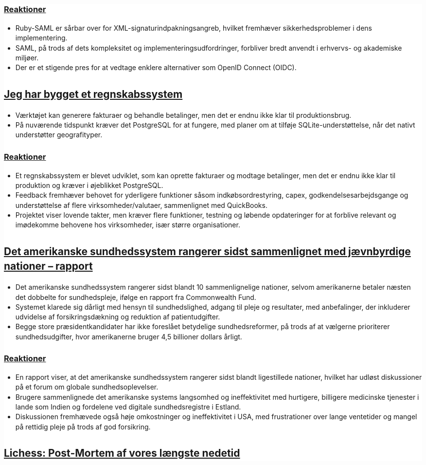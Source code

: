 ### [Reaktioner](https://news.ycombinator.com/item?id=41586031)

- Ruby-SAML er sårbar over for XML-signaturindpakningsangreb, hvilket fremhæver sikkerhedsproblemer i dens implementering.
- SAML, på trods af dets kompleksitet og implementeringsudfordringer, forbliver bredt anvendt i erhvervs- og akademiske miljøer.
- Der er et stigende pres for at vedtage enklere alternativer som OpenID Connect (OIDC).

## [Jeg har bygget et regnskabssystem](https://github.com/denys-olleik/accounting)

- Værktøjet kan generere fakturaer og behandle betalinger, men det er endnu ikke klar til produktionsbrug.
- På nuværende tidspunkt kræver det PostgreSQL for at fungere, med planer om at tilføje SQLite-understøttelse, når det nativt understøtter geografityper.

### [Reaktioner](https://news.ycombinator.com/item?id=41585468)

- Et regnskabssystem er blevet udviklet, som kan oprette fakturaer og modtage betalinger, men det er endnu ikke klar til produktion og kræver i øjeblikket PostgreSQL.
- Feedback fremhæver behovet for yderligere funktioner såsom indkøbsordrestyring, capex, godkendelsesarbejdsgange og understøttelse af flere virksomheder/valutaer, sammenlignet med QuickBooks.
- Projektet viser lovende takter, men kræver flere funktioner, testning og løbende opdateringer for at forblive relevant og imødekomme behovene hos virksomheder, især større organisationer.

## [Det amerikanske sundhedssystem rangerer sidst sammenlignet med jævnbyrdige nationer – rapport](https://www.theguardian.com/us-news/2024/sep/18/american-health-system-ranks-last)

- Det amerikanske sundhedssystem rangerer sidst blandt 10 sammenlignelige nationer, selvom amerikanerne betaler næsten det dobbelte for sundhedspleje, ifølge en rapport fra Commonwealth Fund.
- Systemet klarede sig dårligt med hensyn til sundhedslighed, adgang til pleje og resultater, med anbefalinger, der inkluderer udvidelse af forsikringsdækning og reduktion af patientudgifter.
- Begge store præsidentkandidater har ikke foreslået betydelige sundhedsreformer, på trods af at vælgerne prioriterer sundhedsudgifter, hvor amerikanerne bruger 4,5 billioner dollars årligt.

### [Reaktioner](https://news.ycombinator.com/item?id=41588717)

- En rapport viser, at det amerikanske sundhedssystem rangerer sidst blandt ligestillede nationer, hvilket har udløst diskussioner på et forum om globale sundhedsoplevelser.
- Brugere sammenlignede det amerikanske systems langsomhed og ineffektivitet med hurtigere, billigere medicinske tjenester i lande som Indien og fordelene ved digitale sundhedsregistre i Estland.
- Diskussionen fremhævede også høje omkostninger og ineffektivitet i USA, med frustrationer over lange ventetider og mangel på rettidig pleje på trods af god forsikring.

## [Lichess: Post-Mortem af vores længste nedetid](https://lichess.org/@/Lichess/blog/post-mortem-of-our-longest-downtime/XAgG7jbd)
